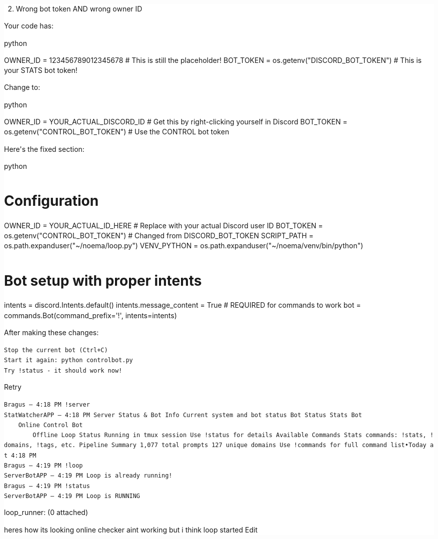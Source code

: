2. Wrong bot token AND wrong owner ID

Your code has:

python

OWNER_ID = 123456789012345678  # This is still the placeholder!
BOT_TOKEN = os.getenv("DISCORD_BOT_TOKEN")  # This is your STATS bot token!

Change to:

python

OWNER_ID = YOUR_ACTUAL_DISCORD_ID  # Get this by right-clicking yourself in Discord
BOT_TOKEN = os.getenv("CONTROL_BOT_TOKEN")  # Use the CONTROL bot token

Here's the fixed section:

python

# Configuration
OWNER_ID = YOUR_ACTUAL_ID_HERE  # Replace with your actual Discord user ID
BOT_TOKEN = os.getenv("CONTROL_BOT_TOKEN")  # Changed from DISCORD_BOT_TOKEN
SCRIPT_PATH = os.path.expanduser("~/noema/loop.py")
VENV_PYTHON = os.path.expanduser("~/noema/venv/bin/python")

# Bot setup with proper intents
intents = discord.Intents.default()
intents.message_content = True  # REQUIRED for commands to work
bot = commands.Bot(command_prefix='!', intents=intents)

After making these changes:

    Stop the current bot (Ctrl+C)
    Start it again: python controlbot.py
    Try !status - it should work now!

Retry

    Bragus — 4:18 PM !server
    StatWatcherAPP — 4:18 PM Server Status & Bot Info Current system and bot status Bot Status Stats Bot
        Online Control Bot
            Offline Loop Status Running in tmux session Use !status for details Available Commands Stats commands: !stats, !domains, !tags, etc. Pipeline Summary 1,077 total prompts 127 unique domains Use !commands for full command list•Today at 4:18 PM
    Bragus — 4:19 PM !loop
    ServerBotAPP — 4:19 PM Loop is already running!
    Bragus — 4:19 PM !status
    ServerBotAPP — 4:19 PM Loop is RUNNING

loop_runner:  (0 attached)

heres how its looking online checker aint working but i think loop started
Edit
